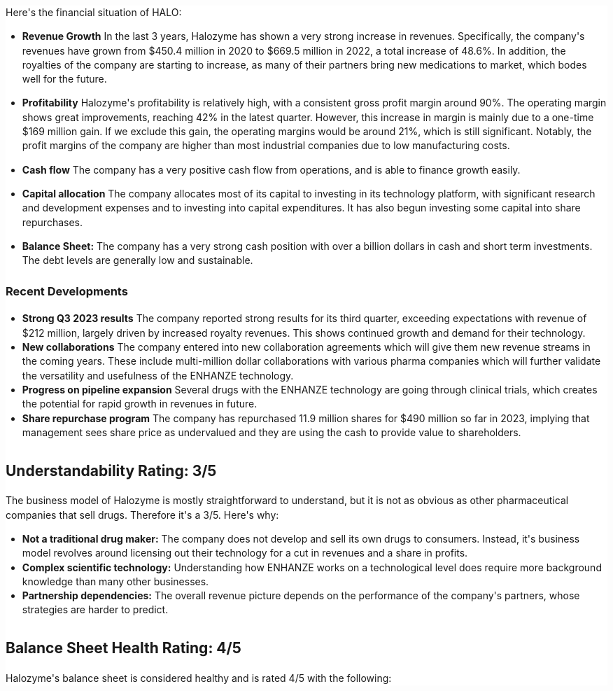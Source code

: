    Here's the financial situation of HALO:
    
* **Revenue Growth** In the last 3 years, Halozyme has shown a very strong increase in revenues. Specifically, the company's revenues have grown from $450.4 million in 2020 to $669.5 million in 2022, a total increase of 48.6%. In addition, the royalties of the company are starting to increase, as many of their partners bring new medications to market, which bodes well for the future.
    

* **Profitability** Halozyme's profitability is relatively high, with a consistent gross profit margin around 90%. The operating margin shows great improvements, reaching 42% in the latest quarter. However, this increase in margin is mainly due to a one-time $169 million gain. If we exclude this gain, the operating margins would be around 21%, which is still significant.  Notably, the profit margins of the company are higher than most industrial companies due to low manufacturing costs.
    
* **Cash flow** The company has a very positive cash flow from operations, and is able to finance growth easily.
    
* **Capital allocation** The company allocates most of its capital to investing in its technology platform, with significant research and development expenses and to investing into capital expenditures. It has also begun investing some capital into share repurchases.
* **Balance Sheet:** The company has a very strong cash position with over a billion dollars in cash and short term investments. The debt levels are generally low and sustainable.

### Recent Developments

*   **Strong Q3 2023 results** The company reported strong results for its third quarter, exceeding expectations with revenue of $212 million, largely driven by increased royalty revenues. This shows continued growth and demand for their technology.
*   **New collaborations** The company entered into new collaboration agreements which will give them new revenue streams in the coming years. These include multi-million dollar collaborations with various pharma companies which will further validate the versatility and usefulness of the ENHANZE technology.
*   **Progress on pipeline expansion** Several drugs with the ENHANZE technology are going through clinical trials, which creates the potential for rapid growth in revenues in future.
*   **Share repurchase program** The company has repurchased 11.9 million shares for $490 million so far in 2023, implying that management sees share price as undervalued and they are using the cash to provide value to shareholders.

## Understandability Rating: 3/5

The business model of Halozyme is mostly straightforward to understand, but it is not as obvious as other pharmaceutical companies that sell drugs. Therefore it's a 3/5. Here's why:
    
*   **Not a traditional drug maker:** The company does not develop and sell its own drugs to consumers.  Instead, it's business model revolves around licensing out their technology for a cut in revenues and a share in profits.
*   **Complex scientific technology:** Understanding how ENHANZE works on a technological level does require more background knowledge than many other businesses.
*   **Partnership dependencies:** The overall revenue picture depends on the performance of the company's partners, whose strategies are harder to predict.

## Balance Sheet Health Rating: 4/5

Halozyme's balance sheet is considered healthy and is rated 4/5 with the following:
    